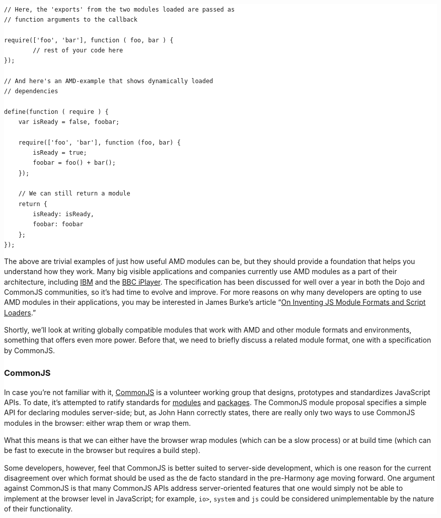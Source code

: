 <pre><code class="language-javascript">// Here, the 'exports' from the two modules loaded are passed as
// function arguments to the callback

require(['foo', 'bar'], function ( foo, bar ) {
        // rest of your code here
});

// And here's an AMD-example that shows dynamically loaded
// dependencies

define(function ( require ) {
    var isReady = false, foobar;

    require(['foo', 'bar'], function (foo, bar) {
        isReady = true;
        foobar = foo() + bar();
    });

    // We can still return a module
    return {
        isReady: isReady,
        foobar: foobar
    };
});</code></pre>

The above are trivial examples of just how useful AMD modules can be, but they should provide a foundation that helps you understand how they work. Many big visible applications and companies currently use AMD modules as a part of their architecture, including <a href="https://www.ibm.com" rel="nofollow">IBM</a> and the <a href="https://www.bbc.co.uk/iplayer/" rel="nofollow">BBC iPlayer</a>. The specification has been discussed for well over a year in both the Dojo and CommonJS communities, so it’s had time to evolve and improve. For more reasons on why many developers are opting to use AMD modules in their applications, you may be interested in James Burke’s article “<a href="https://tagneto.blogspot.com/2011/04/on-inventing-js-module-formats-and.html" rel="nofollow">On Inventing JS Module Formats and Script Loaders</a>.”

Shortly, we’ll look at writing globally compatible modules that work with AMD and other module formats and environments, something that offers even more power. Before that, we need to briefly discuss a related module format, one with a specification by CommonJS.</p>

### CommonJS

In case you’re not familiar with it, <a href="https://www.commonjs.org/" rel="nofollow">CommonJS</a> is a volunteer working group that designs, prototypes and standardizes JavaScript APIs. To date, it’s attempted to ratify standards for <a href="https://www.commonjs.org/specs/modules/1.0/" rel="nofollow">modules</a> and <a href="https://wiki.commonjs.org/wiki/Packages/1.0" rel="nofollow">packages</a>. The CommonJS module proposal specifies a simple API for declaring modules server-side; but, as John Hann correctly states, there are really only two ways to use CommonJS modules in the browser: either wrap them or wrap them.

What this means is that we can either have the browser wrap modules (which can be a slow process) or at build time (which can be fast to execute in the browser but requires a build step).

Some developers, however, feel that CommonJS is better suited to server-side development, which is one reason for the current disagreement over which format should be used as the de facto standard in the pre-Harmony age moving forward. One argument against CommonJS is that many CommonJS APIs address server-oriented features that one would simply not be able to implement at the browser level in JavaScript; for example, <code>io&gt;</code>, <code>system</code> and <code>js</code> could be considered unimplementable by the nature of their functionality.
